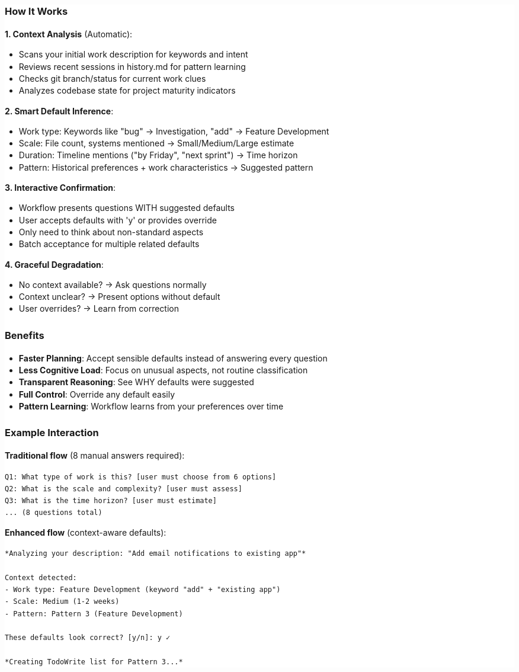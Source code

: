 ### How It Works

**1. Context Analysis** (Automatic):
- Scans your initial work description for keywords and intent
- Reviews recent sessions in history.md for pattern learning
- Checks git branch/status for current work clues
- Analyzes codebase state for project maturity indicators

**2. Smart Default Inference**:
- Work type: Keywords like "bug" → Investigation, "add" → Feature Development
- Scale: File count, systems mentioned → Small/Medium/Large estimate
- Duration: Timeline mentions ("by Friday", "next sprint") → Time horizon
- Pattern: Historical preferences + work characteristics → Suggested pattern

**3. Interactive Confirmation**:
- Workflow presents questions WITH suggested defaults
- User accepts defaults with 'y' or provides override
- Only need to think about non-standard aspects
- Batch acceptance for multiple related defaults

**4. Graceful Degradation**:
- No context available? → Ask questions normally
- Context unclear? → Present options without default
- User overrides? → Learn from correction

### Benefits

- **Faster Planning**: Accept sensible defaults instead of answering every question
- **Less Cognitive Load**: Focus on unusual aspects, not routine classification
- **Transparent Reasoning**: See WHY defaults were suggested
- **Full Control**: Override any default easily
- **Pattern Learning**: Workflow learns from your preferences over time

### Example Interaction

**Traditional flow** (8 manual answers required):
```
Q1: What type of work is this? [user must choose from 6 options]
Q2: What is the scale and complexity? [user must assess]
Q3: What is the time horizon? [user must estimate]
... (8 questions total)
```

**Enhanced flow** (context-aware defaults):
```
*Analyzing your description: "Add email notifications to existing app"*

Context detected:
- Work type: Feature Development (keyword "add" + "existing app")
- Scale: Medium (1-2 weeks)
- Pattern: Pattern 3 (Feature Development)

These defaults look correct? [y/n]: y ✓

*Creating TodoWrite list for Pattern 3...*
```
